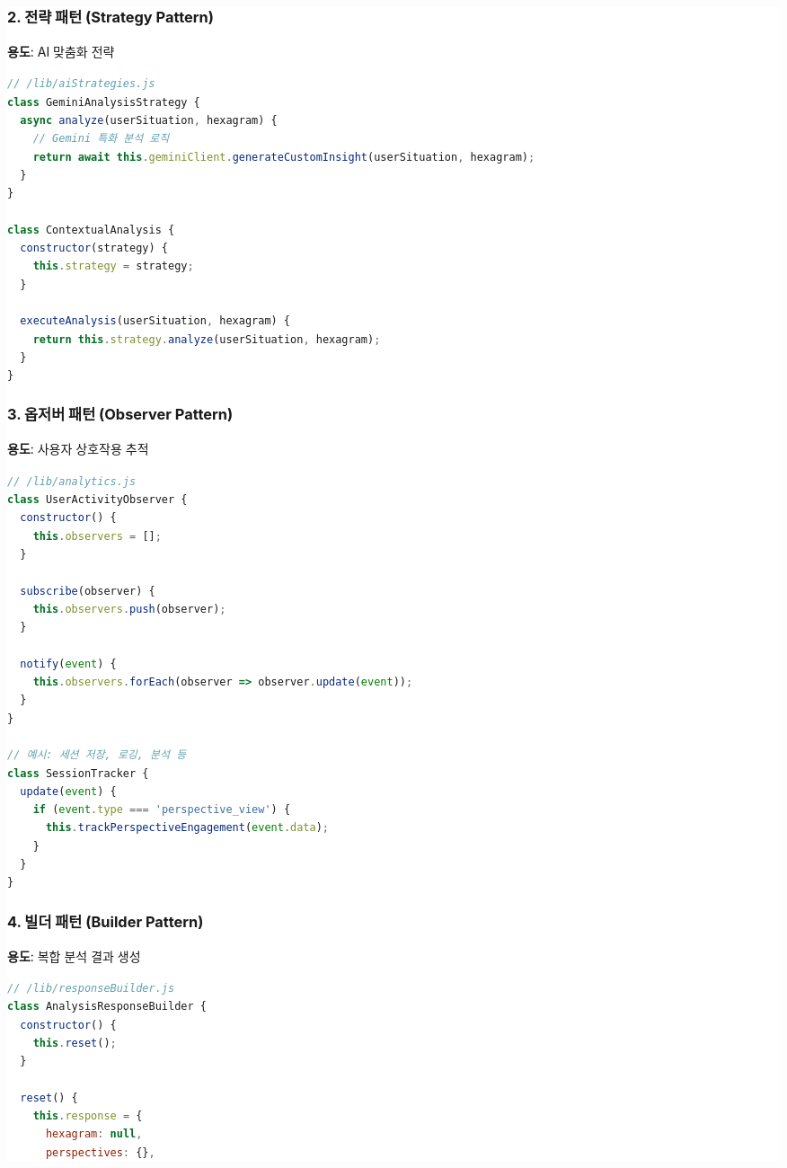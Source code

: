 ### 2. 전략 패턴 (Strategy Pattern)
**용도**: AI 맞춤화 전략
```javascript
// /lib/aiStrategies.js
class GeminiAnalysisStrategy {
  async analyze(userSituation, hexagram) {
    // Gemini 특화 분석 로직
    return await this.geminiClient.generateCustomInsight(userSituation, hexagram);
  }
}

class ContextualAnalysis {
  constructor(strategy) {
    this.strategy = strategy;
  }
  
  executeAnalysis(userSituation, hexagram) {
    return this.strategy.analyze(userSituation, hexagram);
  }
}
```

### 3. 옵저버 패턴 (Observer Pattern)
**용도**: 사용자 상호작용 추적
```javascript
// /lib/analytics.js
class UserActivityObserver {
  constructor() {
    this.observers = [];
  }
  
  subscribe(observer) {
    this.observers.push(observer);
  }
  
  notify(event) {
    this.observers.forEach(observer => observer.update(event));
  }
}

// 예시: 세션 저장, 로깅, 분석 등
class SessionTracker {
  update(event) {
    if (event.type === 'perspective_view') {
      this.trackPerspectiveEngagement(event.data);
    }
  }
}
```

### 4. 빌더 패턴 (Builder Pattern)
**용도**: 복합 분석 결과 생성
```javascript
// /lib/responseBuilder.js
class AnalysisResponseBuilder {
  constructor() {
    this.reset();
  }
  
  reset() {
    this.response = {
      hexagram: null,
      perspectives: {},
```